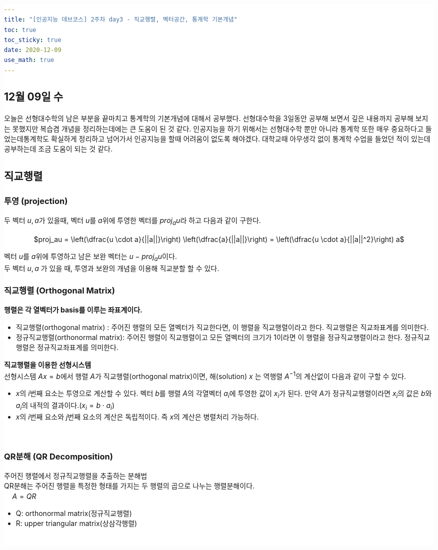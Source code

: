```yaml
---
title: "[인공지능 데브코스] 2주차 day3 - 직교행렬, 벡터공간, 통계학 기본개념"
toc: true
toc_sticky: true
date: 2020-12-09
use_math: true
---
```


## 12월 09일 수   

오늘은 선형대수학의 남은 부분을 끝마치고 통계학의 기본개념에 대해서 공부했다. 
선형대수학을 3일동안 공부해 보면서 깊은 내용까지 공부해 보지는 못했지만 복습겸 개념을 정리하는데에는 큰 도움이 된 것 같다. 
인공지능을 하기 위해서는 선형대수학 뿐만 아니라 통계학 또한 매우 중요하다고 들었는데통계학도 확실하게 정리하고 넘어가서 인공지능을 할때 어려움이 없도록 해야겠다. 
대학교때 아무생각 없이 통계학 수업을 들었던 적이 있는데 공부하는데 조금 도움이 되는 것 같다. 

## 직교행렬  

### 투영 (projection)  
두 벡터 $u, a$가 있을때, 벡터 $u$를 $a$위에 투영한 벡터를 $proj_au$라 하고 다음과 같이 구한다.  

<center> $proj_au = \left(\dfrac{u \cdot a}{||a||}\right) \left(\dfrac{a}{||a||}\right) = \left(\dfrac{u \cdot a}{||a||^2}\right) a$</center>  

벡터 $u$를 $a$위에 투영하고 남은 보완 벡터는 $u-proj_au$이다.  
두 벡터 $u, a$ 가 있을 때, 투영과 보완의 개념을 이용해 직교분할 할 수 있다.  

### 직교행렬 (Orthogonal Matrix)  


**행렬은 각 열벡터가 basis를 이루는 좌표계이다.**  
- 직교행렬(orthogonal matrix) : 주어진 행렬의 모든 열벡터가 직교한다면, 이 행렬을 직교행렬이라고 한다. 직교행렬은 직교좌표계를 의미한다.  
- 정규직교행렬(orthonormal matrix): 주어진 행렬이 직교행렬이고 모든 열벡터의 크기가 1이라면 이 행렬을 정규직교행렬이라고 한다. 정규직교행렬은 정규직교좌표계를 의미한다.  


**직교행렬을 이용한 선형시스템**  
선형시스템 $Ax = b$에서 행렬 $A$가 직교행렬(orthogonal matrix)이면, 해(solution) $x$ 는 역행렬 $A^{-1}$의 계산없이 다음과 같이 구할 수 있다.  
- $x$의 $i$번째 요소는 투영으로 계산할 수 있다. 벡터 $b$를 행렬 $A$의 각열벡터 $a_i$에 투영한 값이 $x_i$가 된다. 만약 $A$가 정규직교행렬이라면 $x_i$의 값은 $b$와 $a_i$의 내적의 결과이다.($x_i = b \cdot a_i$)  
- $x$의 $i$번째 요소와 $j$번째 요소의 계산은 독립적이다. 즉 $x$의 계산은 병렬처리 가능하다.  
<p>&nbsp;</p>  


### QR분해 (QR Decomposition)  

주어진 행렬에서 정규직교행렬을 추출하는 분해법  
QR분해는 주어진 행렬을 특정한 형태를 가지는 두 행렬의 곱으로 나누는 행렬분해이다.  
$\quad A = QR$  
- Q: orthonormal matrix(정규직교행렬)
- R: upper triangular matrix(상삼각행렬)
<p>&nbsp;</p>  
